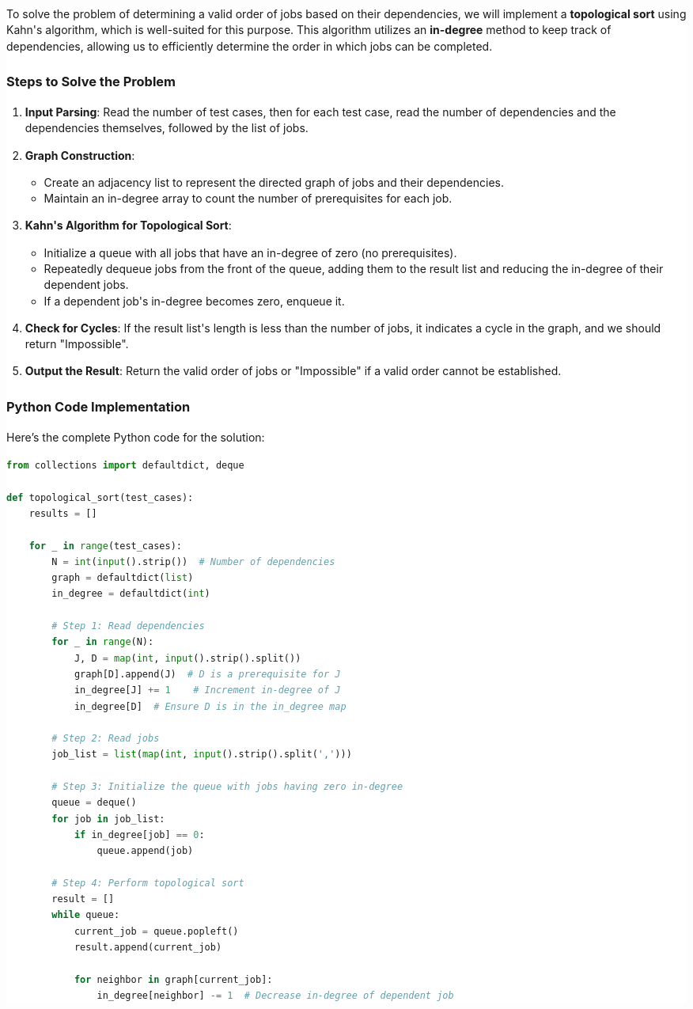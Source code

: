 To solve the problem of determining a valid order of jobs based on their dependencies, we will implement a **topological sort** using Kahn's algorithm, which is well-suited for this purpose. This algorithm utilizes an **in-degree** method to keep track of dependencies, allowing us to efficiently determine the order in which jobs can be completed.

### Steps to Solve the Problem

1. **Input Parsing**: Read the number of test cases, then for each test case, read the number of dependencies and the dependencies themselves, followed by the list of jobs.

2. **Graph Construction**:

   - Create an adjacency list to represent the directed graph of jobs and their dependencies.
   - Maintain an in-degree array to count the number of prerequisites for each job.

3. **Kahn's Algorithm for Topological Sort**:

   - Initialize a queue with all jobs that have an in-degree of zero (no prerequisites).
   - Repeatedly dequeue jobs from the front of the queue, adding them to the result list and reducing the in-degree of their dependent jobs.
   - If a dependent job's in-degree becomes zero, enqueue it.

4. **Check for Cycles**: If the result list's length is less than the number of jobs, it indicates a cycle in the graph, and we should return "Impossible".

5. **Output the Result**: Return the valid order of jobs or "Impossible" if a valid order cannot be established.

### Python Code Implementation

Here’s the complete Python code for the solution:

```python
from collections import defaultdict, deque

def topological_sort(test_cases):
    results = []

    for _ in range(test_cases):
        N = int(input().strip())  # Number of dependencies
        graph = defaultdict(list)
        in_degree = defaultdict(int)

        # Step 1: Read dependencies
        for _ in range(N):
            J, D = map(int, input().strip().split())
            graph[D].append(J)  # D is a prerequisite for J
            in_degree[J] += 1    # Increment in-degree of J
            in_degree[D]  # Ensure D is in the in_degree map

        # Step 2: Read jobs
        job_list = list(map(int, input().strip().split(',')))

        # Step 3: Initialize the queue with jobs having zero in-degree
        queue = deque()
        for job in job_list:
            if in_degree[job] == 0:
                queue.append(job)

        # Step 4: Perform topological sort
        result = []
        while queue:
            current_job = queue.popleft()
            result.append(current_job)

            for neighbor in graph[current_job]:
                in_degree[neighbor] -= 1  # Decrease in-degree of dependent job
```